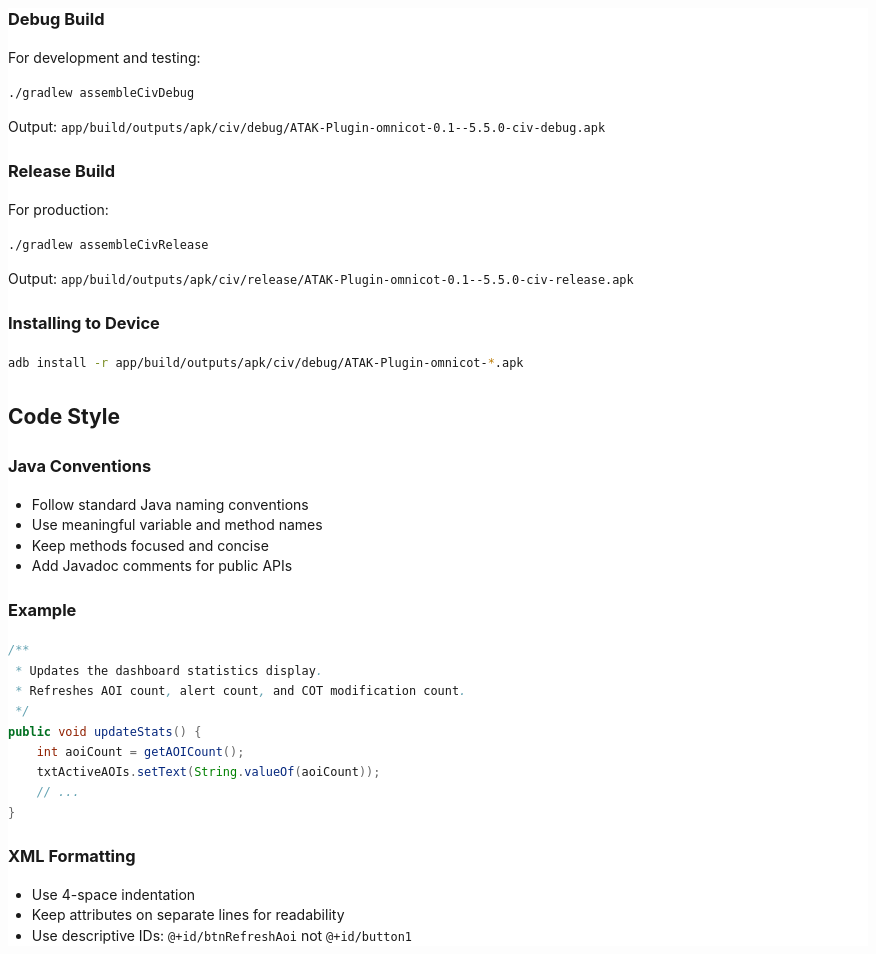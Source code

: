 ### Debug Build

For development and testing:

```bash
./gradlew assembleCivDebug
```

Output: `app/build/outputs/apk/civ/debug/ATAK-Plugin-omnicot-0.1--5.5.0-civ-debug.apk`

### Release Build

For production:

```bash
./gradlew assembleCivRelease
```

Output: `app/build/outputs/apk/civ/release/ATAK-Plugin-omnicot-0.1--5.5.0-civ-release.apk`

### Installing to Device

```bash
adb install -r app/build/outputs/apk/civ/debug/ATAK-Plugin-omnicot-*.apk
```

## Code Style

### Java Conventions

- Follow standard Java naming conventions
- Use meaningful variable and method names
- Keep methods focused and concise
- Add Javadoc comments for public APIs

### Example

```java
/**
 * Updates the dashboard statistics display.
 * Refreshes AOI count, alert count, and COT modification count.
 */
public void updateStats() {
    int aoiCount = getAOICount();
    txtActiveAOIs.setText(String.valueOf(aoiCount));
    // ...
}
```

### XML Formatting

- Use 4-space indentation
- Keep attributes on separate lines for readability
- Use descriptive IDs: `@+id/btnRefreshAoi` not `@+id/button1`
